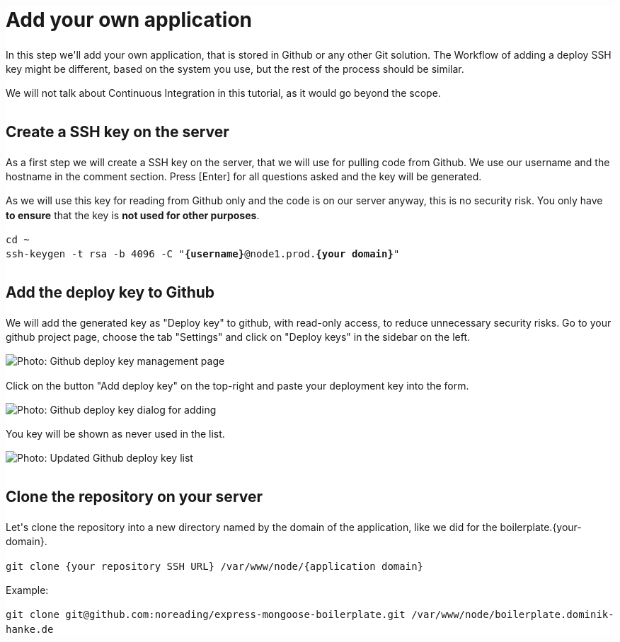 # Add your own application

In this step we'll add your own application, that is stored in Github or any other Git solution. The Workflow of adding a deploy SSH key might be different, based on the system you use, but the rest of the process should be similar.

We will not talk about Continuous Integration in this tutorial, as it would go beyond the scope.

## Create a SSH key on the server

As a first step we will create a SSH key on the server, that we will use for pulling code from Github. We use our username and the hostname in the comment section. Press [Enter] for all questions asked and the key will be generated.

As we will use this key for reading from Github only and the code is on our server anyway, this is no security risk. You only have __to ensure__ that the key is __not used for other purposes__.

<pre>
cd ~
ssh-keygen -t rsa -b 4096 -C "<b>{username}</b>@node1.prod.<b>{your domain}</b>"
</pre>

## Add the deploy key to Github

We will add the generated key as "Deploy key" to github, with read-only access, to reduce unnecessary security risks. Go to your github project page, choose the tab "Settings" and click on "Deploy keys" in the sidebar on the left.

<img src="./images/github-deploy-keys.jpg" alt="Photo: Github deploy key management page" width="650">

Click on the button "Add deploy key" on the top-right and paste your deployment key into the form.

<img src="./images/github-deploy-keys-2.jpg" alt="Photo: Github deploy key dialog for adding" width="520">

You key will be shown as never used in the list.

<img src="./images/github-deploy-keys-3.jpg" alt="Photo: Updated Github deploy key list" width="520">

## Clone the repository on your server

Let's clone the repository into a new directory named by the domain of the application, like we did for the boilerplate.{your-domain}.

<pre>
git clone {your repository SSH URL} /var/www/node/{application domain}
</pre>

Example:
<pre>
git clone git@github.com:noreading/express-mongoose-boilerplate.git /var/www/node/boilerplate.dominik-hanke.de
</pre>
